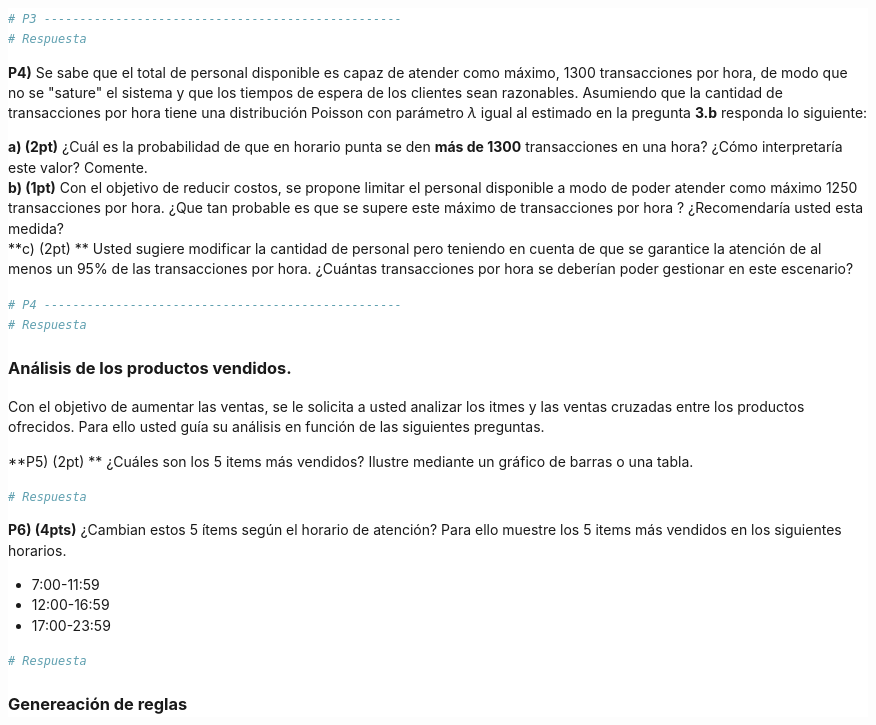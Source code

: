 

```python
# P3 --------------------------------------------------
# Respuesta

```

**P4)** Se sabe que el total de personal disponible es capaz de atender como máximo, 1300 transacciones por hora, de modo que no se "sature" el sistema y que los tiempos de espera de los clientes sean razonables. Asumiendo que la cantidad de transacciones por hora tiene una distribución Poisson con parámetro $\lambda$ igual al estimado en la pregunta **3.b** responda lo siguiente:

**a) (2pt)** ¿Cuál es la probabilidad de que en horario punta se den **más de 1300** transacciones en una hora? ¿Cómo interpretaría este valor? Comente.<br>
**b) (1pt)** Con el objetivo de reducir costos, se propone limitar el personal disponible a modo de poder atender como máximo 1250 transacciones por hora. ¿Que tan probable es que se supere este máximo de transacciones por hora ? ¿Recomendaría usted esta medida? <br>
**c) (2pt) ** Usted sugiere modificar la cantidad de personal pero teniendo en cuenta de que se garantice la atención de al menos un 95% de las transacciones por hora. ¿Cuántas transacciones por hora se deberían poder gestionar en este escenario?


```python
# P4 --------------------------------------------------
# Respuesta

```

### Análisis de los productos vendidos.
Con el objetivo de aumentar las ventas, se le solicita a usted analizar los itmes y las ventas cruzadas entre los productos ofrecidos. Para ello usted guía su análisis en función de las siguientes preguntas.

**P5) (2pt) ** ¿Cuáles son los 5 items más vendidos? Ilustre mediante un gráfico de barras o una tabla.


```python
# Respuesta

```

**P6) (4pts)** ¿Cambian estos 5 ítems según el horario de atención? Para ello muestre los 5 items más vendidos en los siguientes horarios.

* 7:00-11:59
* 12:00-16:59
* 17:00-23:59


```python
# Respuesta

```

### Genereación de reglas
